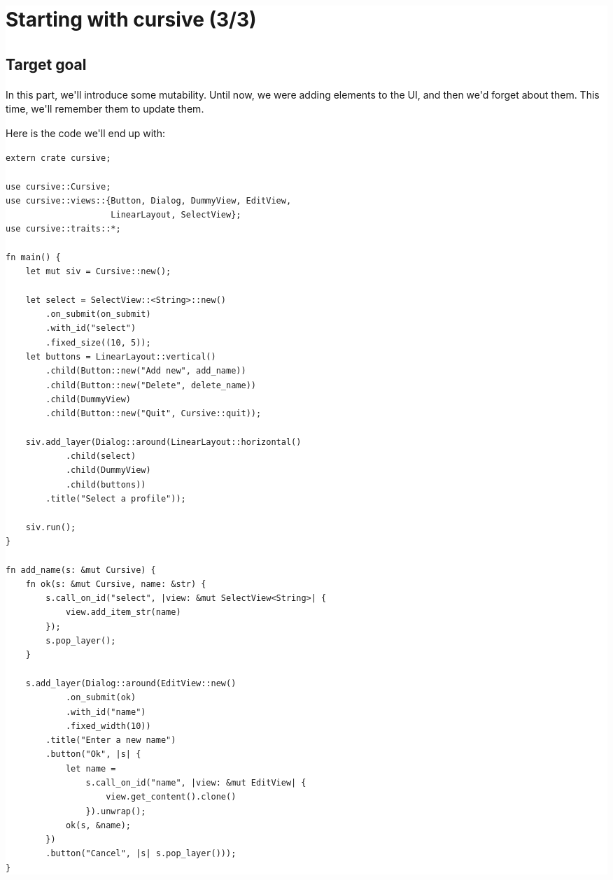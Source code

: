 # Starting with cursive (3/3)

## Target goal

In this part, we'll introduce some mutability. Until now, we were adding
elements to the UI, and then we'd forget about them. This time, we'll remember
them to update them.

Here is the code we'll end up with:

```rust,no_run
extern crate cursive;

use cursive::Cursive;
use cursive::views::{Button, Dialog, DummyView, EditView,
                     LinearLayout, SelectView};
use cursive::traits::*;

fn main() {
    let mut siv = Cursive::new();

    let select = SelectView::<String>::new()
        .on_submit(on_submit)
        .with_id("select")
        .fixed_size((10, 5));
    let buttons = LinearLayout::vertical()
        .child(Button::new("Add new", add_name))
        .child(Button::new("Delete", delete_name))
        .child(DummyView)
        .child(Button::new("Quit", Cursive::quit));

    siv.add_layer(Dialog::around(LinearLayout::horizontal()
            .child(select)
            .child(DummyView)
            .child(buttons))
        .title("Select a profile"));

    siv.run();
}

fn add_name(s: &mut Cursive) {
    fn ok(s: &mut Cursive, name: &str) {
        s.call_on_id("select", |view: &mut SelectView<String>| {
            view.add_item_str(name)
        });
        s.pop_layer();
    }

    s.add_layer(Dialog::around(EditView::new()
            .on_submit(ok)
            .with_id("name")
            .fixed_width(10))
        .title("Enter a new name")
        .button("Ok", |s| {
            let name =
                s.call_on_id("name", |view: &mut EditView| {
                    view.get_content().clone()
                }).unwrap();
            ok(s, &name);
        })
        .button("Cancel", |s| s.pop_layer()));
}

```